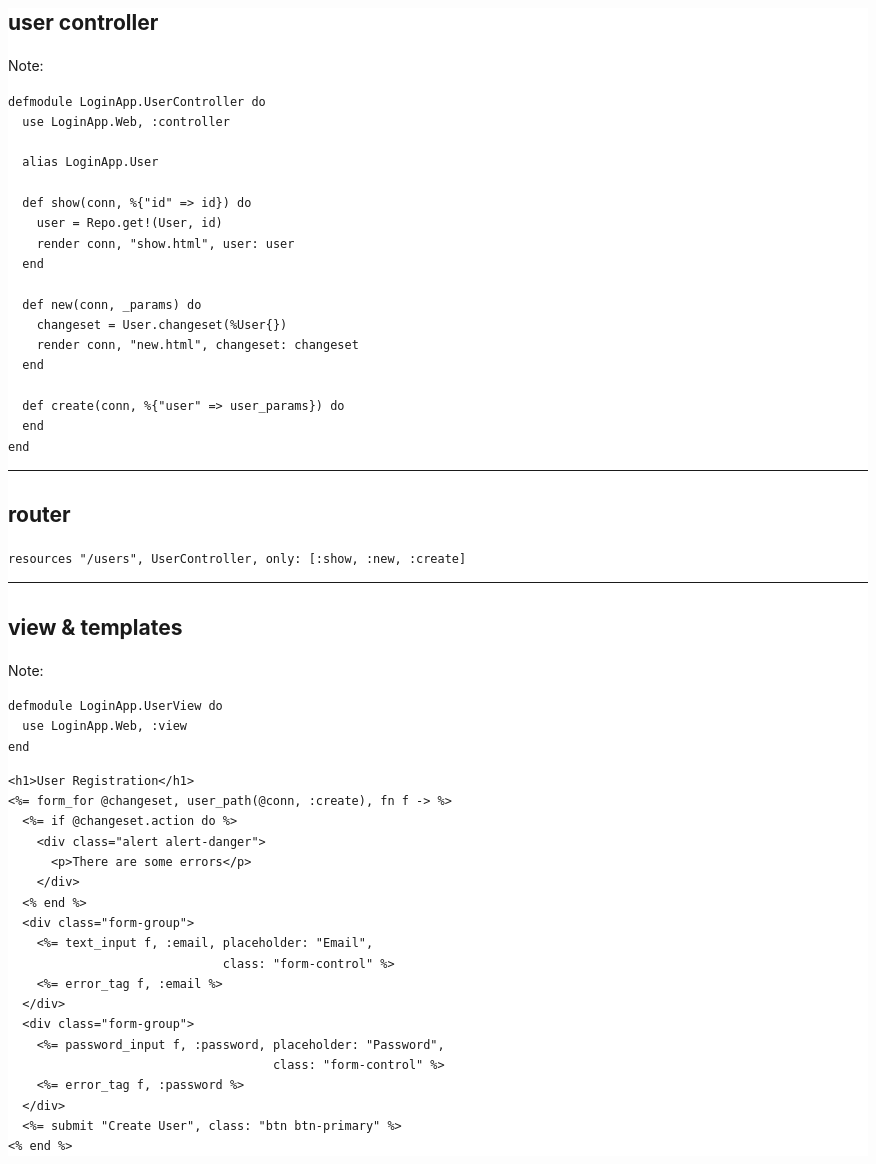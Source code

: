 
## user controller

Note:
```
defmodule LoginApp.UserController do
  use LoginApp.Web, :controller

  alias LoginApp.User

  def show(conn, %{"id" => id}) do
    user = Repo.get!(User, id)
    render conn, "show.html", user: user
  end

  def new(conn, _params) do
    changeset = User.changeset(%User{})
    render conn, "new.html", changeset: changeset
  end

  def create(conn, %{"user" => user_params}) do
  end
end
```
---

## router

`resources "/users", UserController, only: [:show, :new, :create]`

---

## view & templates

Note:
```
defmodule LoginApp.UserView do
  use LoginApp.Web, :view
end
```

```
<h1>User Registration</h1>
<%= form_for @changeset, user_path(@conn, :create), fn f -> %>
  <%= if @changeset.action do %>
    <div class="alert alert-danger">
      <p>There are some errors</p>
    </div>
  <% end %>
  <div class="form-group">
    <%= text_input f, :email, placeholder: "Email",
                              class: "form-control" %>
    <%= error_tag f, :email %>
  </div>
  <div class="form-group">
    <%= password_input f, :password, placeholder: "Password",
                                     class: "form-control" %>
    <%= error_tag f, :password %>
  </div>
  <%= submit "Create User", class: "btn btn-primary" %>
<% end %>
```
